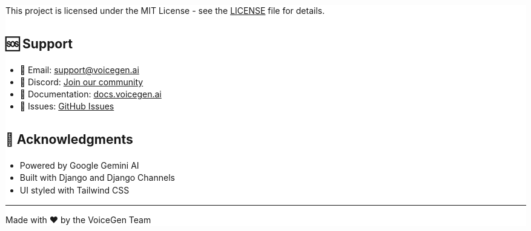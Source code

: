 This project is licensed under the MIT License - see the [LICENSE](LICENSE) file for details.

## 🆘 Support

- 📧 Email: support@voicegen.ai
- 💬 Discord: [Join our community](https://discord.gg/voicegen)
- 📖 Documentation: [docs.voicegen.ai](https://docs.voicegen.ai)
- 🐛 Issues: [GitHub Issues](https://github.com/your-org/voicegen/issues)

## 🙏 Acknowledgments

- Powered by Google Gemini AI
- Built with Django and Django Channels
- UI styled with Tailwind CSS

---

Made with ❤️ by the VoiceGen Team

